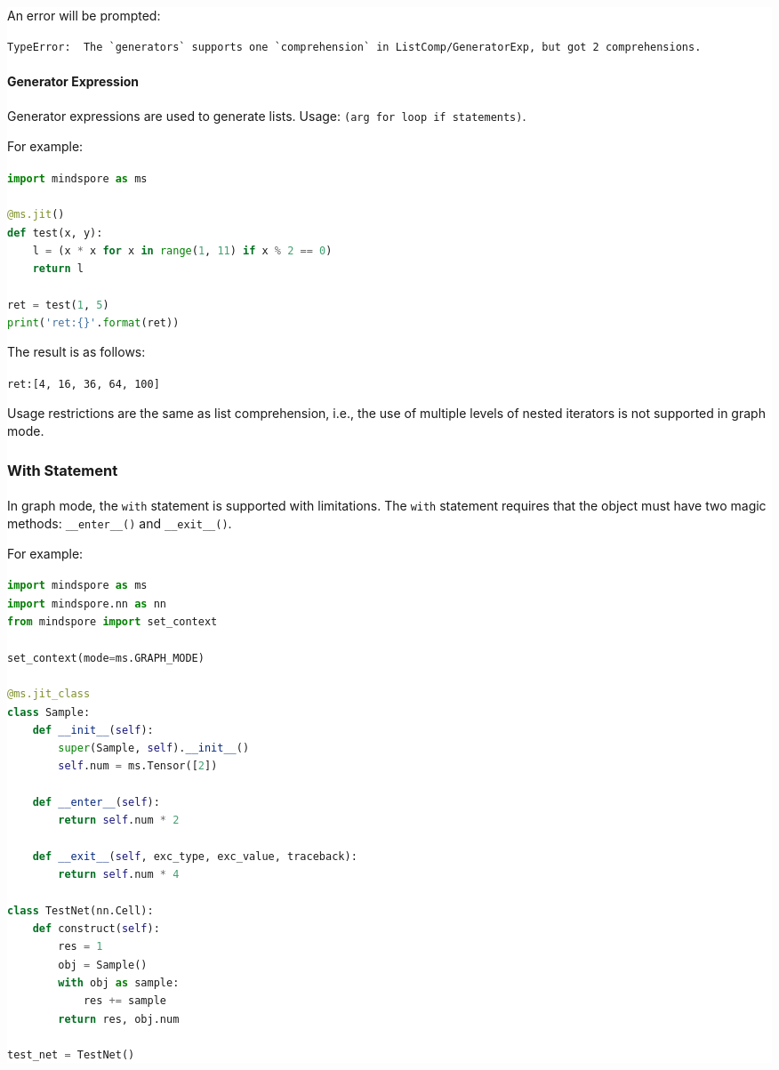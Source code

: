 An error will be prompted:

```text
TypeError:  The `generators` supports one `comprehension` in ListComp/GeneratorExp, but got 2 comprehensions.
```

#### Generator Expression

Generator expressions are used to generate lists. Usage: `(arg for loop if statements)`.

For example:

```python
import mindspore as ms

@ms.jit()
def test(x, y):
    l = (x * x for x in range(1, 11) if x % 2 == 0)
    return l

ret = test(1, 5)
print('ret:{}'.format(ret))
```

The result is as follows:

```text
ret:[4, 16, 36, 64, 100]
```

Usage restrictions are the same as list comprehension, i.e., the use of multiple levels of nested iterators is not supported in graph mode.

### With Statement

In graph mode, the `with` statement is supported with limitations. The `with` statement requires that the object must have two magic methods: `__enter__()` and `__exit__()`.

For example:

```python
import mindspore as ms
import mindspore.nn as nn
from mindspore import set_context

set_context(mode=ms.GRAPH_MODE)

@ms.jit_class
class Sample:
    def __init__(self):
        super(Sample, self).__init__()
        self.num = ms.Tensor([2])

    def __enter__(self):
        return self.num * 2

    def __exit__(self, exc_type, exc_value, traceback):
        return self.num * 4

class TestNet(nn.Cell):
    def construct(self):
        res = 1
        obj = Sample()
        with obj as sample:
            res += sample
        return res, obj.num

test_net = TestNet()
```